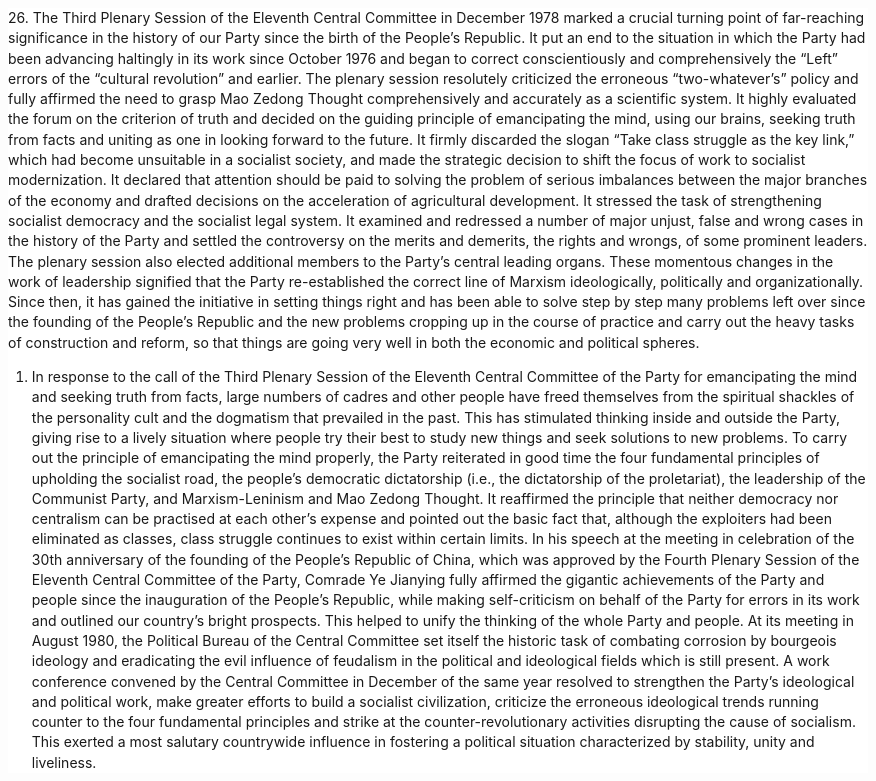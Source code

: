26\. The Third Plenary Session of the Eleventh Central Committee in December 1978 marked a crucial turning point of far-reaching significance in the history of our Party since the birth of the People’s Republic. It put an end to the situation in which the Party had been advancing haltingly in its work since October 1976 and began to correct conscientiously and comprehensively the “Left” errors of the “cultural revolution” and earlier. The plenary session resolutely criticized the erroneous “two-whatever’s” policy and fully affirmed the need to grasp Mao Zedong Thought comprehensively and accurately as a scientific system. It highly evaluated the forum on the criterion of truth and decided on the guiding principle of emancipating the mind, using our brains, seeking truth from facts and uniting as one in looking forward to the future. It firmly discarded the slogan “Take class struggle as the key link,” which had become unsuitable in a socialist society, and made the strategic decision to shift the focus of work to socialist modernization. It declared that attention should be paid to solving the problem of serious imbalances between the major branches of the economy and drafted decisions on the acceleration of agricultural development. It stressed the task of strengthening socialist democracy and the socialist legal system. It examined and redressed a number of major unjust, false and wrong cases in the history of the Party and settled the controversy on the merits and demerits, the rights and wrongs, of some prominent leaders. The plenary session also elected additional members to the Party’s central leading organs. These momentous changes in the work of leadership signified that the Party re-established the correct line of Marxism ideologically, politically and organizationally. Since then, it has gained the initiative in setting things right and has been able to solve step by step many problems left over since the founding of the People’s Republic and the new problems cropping up in the course of practice and carry out the heavy tasks of construction and reform, so that things are going very well in both the economic and political spheres.

1) In response to the call of the Third Plenary Session of the Eleventh Central Committee of the Party for emancipating the mind and seeking truth from facts, large numbers of cadres and other people have freed themselves from the spiritual shackles of the personality cult and the dogmatism that prevailed in the past. This has stimulated thinking inside and outside the Party, giving rise to a lively situation where people try their best to study new things and seek solutions to new problems. To carry out the principle of emancipating the mind properly, the Party reiterated in good time the four fundamental principles of upholding the socialist road, the people’s democratic dictatorship (i.e., the dictatorship of the proletariat), the leadership of the Communist Party, and Marxism-Leninism and Mao Zedong Thought. It reaffirmed the principle that neither democracy nor centralism can be practised at each other’s expense and pointed out the basic fact that, although the exploiters had been eliminated as classes, class struggle continues to exist within certain limits. In his speech at the meeting in celebration of the 30th anniversary of the founding of the People’s Republic of China, which was approved by the Fourth Plenary Session of the Eleventh Central Committee of the Party, Comrade Ye Jianying fully affirmed the gigantic achievements of the Party and people since the inauguration of the People’s Republic, while making self-criticism on behalf of the Party for errors in its work and outlined our country’s bright prospects. This helped to unify the thinking of the whole Party and people. At its meeting in August 1980, the Political Bureau of the Central Committee set itself the historic task of combating corrosion by bourgeois ideology and eradicating the evil influence of feudalism in the political and ideological fields which is still present. A work conference convened by the Central Committee in December of the same year resolved to strengthen the Party’s ideological and political work, make greater efforts to build a socialist civilization, criticize the erroneous ideological trends running counter to the four fundamental principles and strike at the counter-revolutionary activities disrupting the cause of socialism. This exerted a most salutary countrywide influence in fostering a political situation characterized by stability, unity and liveliness.
